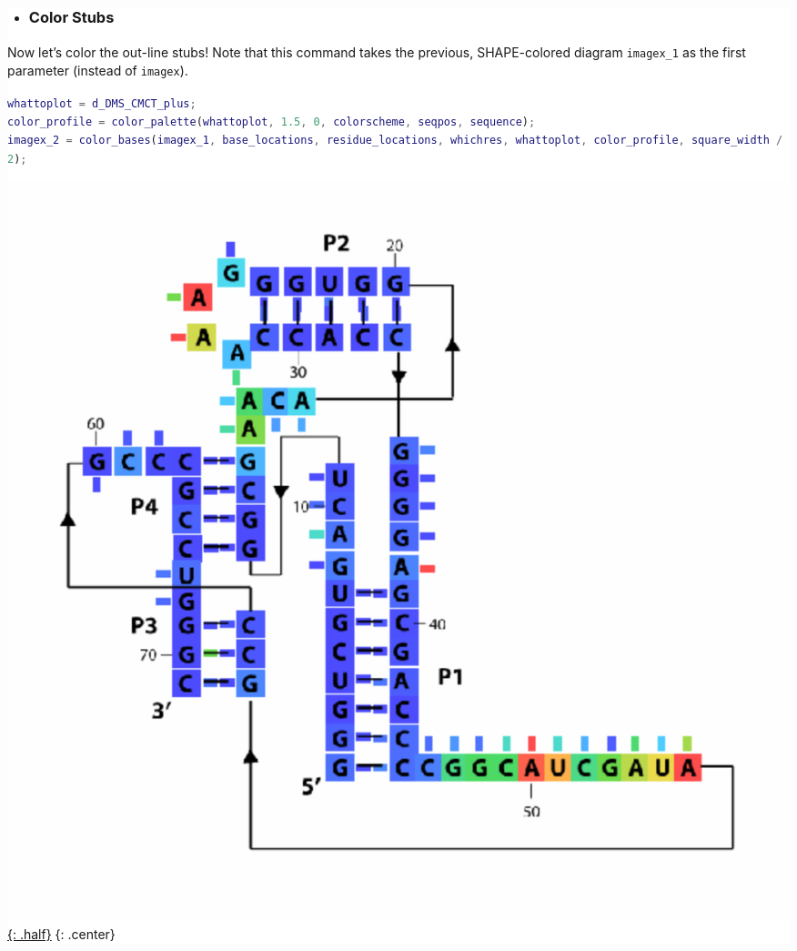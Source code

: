 * ### Color Stubs

Now let’s color the out-line stubs! Note that this command takes the previous, SHAPE-colored diagram `imagex_1` as the first parameter (instead of `imagex`).

```matlab
whattoplot = d_DMS_CMCT_plus;
color_profile = color_palette(whattoplot, 1.5, 0, colorscheme, seqpos, sequence);
imagex_2 = color_bases(imagex_1, base_locations, residue_locations, whichres, whattoplot, color_profile, square_width / 2);
```

[![color_bases Figure](/hitrace/res/pfl_clr_color_base.png "color_bases Figure"){: .half}](/hitrace/res/pfl_clr_color_base.png)
{: .center}
